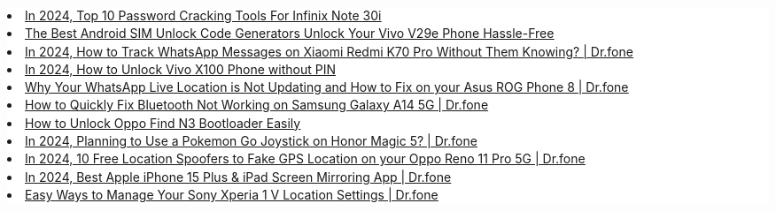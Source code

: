 <li><a href="https://unlock-android.techidaily.com/in-2024-top-10-password-cracking-tools-for-infinix-note-30i-by-drfone-android/"><u>In 2024, Top 10 Password Cracking Tools For Infinix Note 30i</u></a></li>
<li><a href="https://sim-unlock.techidaily.com/the-best-android-sim-unlock-code-generators-unlock-your-vivo-v29e-phone-hassle-free-by-drfone-android/"><u>The Best Android SIM Unlock Code Generators Unlock Your Vivo V29e Phone Hassle-Free</u></a></li>
<li><a href="https://android-location-track.techidaily.com/in-2024-how-to-track-whatsapp-messages-on-xiaomi-redmi-k70-pro-without-them-knowing-drfone-by-drfone-virtual-android/"><u>In 2024, How to Track WhatsApp Messages on Xiaomi Redmi K70 Pro Without Them Knowing? | Dr.fone</u></a></li>
<li><a href="https://android-unlock.techidaily.com/in-2024-how-to-unlock-vivo-x100-phone-without-pin-by-drfone-android/"><u>In 2024, How to Unlock Vivo X100 Phone without PIN</u></a></li>
<li><a href="https://location-social.techidaily.com/why-your-whatsapp-live-location-is-not-updating-and-how-to-fix-on-your-asus-rog-phone-8-drfone-by-drfone-virtual-android/"><u>Why Your WhatsApp Live Location is Not Updating and How to Fix on your Asus ROG Phone 8 | Dr.fone</u></a></li>
<li><a href="https://fix-guide.techidaily.com/how-to-quickly-fix-bluetooth-not-working-on-samsung-galaxy-a14-5g-drfone-by-drfone-fix-android-problems-fix-android-problems/"><u>How to Quickly Fix Bluetooth Not Working on Samsung Galaxy A14 5G | Dr.fone</u></a></li>
<li><a href="https://android-unlock.techidaily.com/how-to-unlock-oppo-find-n3-bootloader-easily-by-drfone-android/"><u>How to Unlock Oppo Find N3 Bootloader Easily</u></a></li>
<li><a href="https://pokemon-go-android.techidaily.com/in-2024-planning-to-use-a-pokemon-go-joystick-on-honor-magic-5-drfone-by-drfone-virtual-android/"><u>In 2024, Planning to Use a Pokemon Go Joystick on Honor Magic 5? | Dr.fone</u></a></li>
<li><a href="https://android-location.techidaily.com/in-2024-10-free-location-spoofers-to-fake-gps-location-on-your-oppo-reno-11-pro-5g-drfone-by-drfone-virtual/"><u>In 2024, 10 Free Location Spoofers to Fake GPS Location on your Oppo Reno 11 Pro 5G | Dr.fone</u></a></li>
<li><a href="https://screen-mirror.techidaily.com/in-2024-best-apple-iphone-15-plus-and-ipad-screen-mirroring-app-drfone-by-drfone-ios/"><u>In 2024, Best Apple iPhone 15 Plus & iPad Screen Mirroring App | Dr.fone</u></a></li>
<li><a href="https://android-location.techidaily.com/easy-ways-to-manage-your-sony-xperia-1-v-location-settings-drfone-by-drfone-virtual/"><u>Easy Ways to Manage Your Sony Xperia 1 V Location Settings | Dr.fone</u></a></li>
</ul></div>


